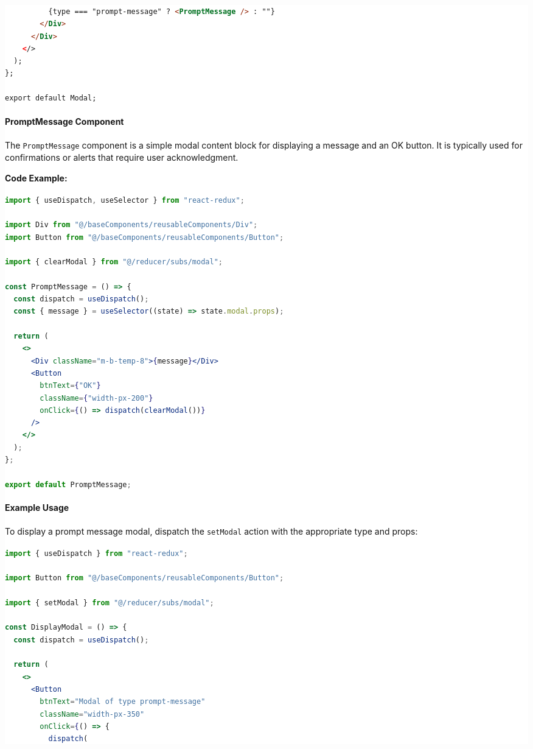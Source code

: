 ````html
          {type === "prompt-message" ? <PromptMessage /> : ""}
        </Div>
      </Div>
    </>
  );
};

export default Modal;
````

#### **PromptMessage Component**

The `PromptMessage` component is a simple modal content block for displaying a message and an OK button. It is typically used for confirmations or alerts that require user acknowledgment.

**Code Example:**

```jsx
import { useDispatch, useSelector } from "react-redux";

import Div from "@/baseComponents/reusableComponents/Div";
import Button from "@/baseComponents/reusableComponents/Button";

import { clearModal } from "@/reducer/subs/modal";

const PromptMessage = () => {
  const dispatch = useDispatch();
  const { message } = useSelector((state) => state.modal.props);

  return (
    <>
      <Div className="m-b-temp-8">{message}</Div>
      <Button
        btnText={"OK"}
        className={"width-px-200"}
        onClick={() => dispatch(clearModal())}
      />
    </>
  );
};

export default PromptMessage;
```

#### **Example Usage**

To display a prompt message modal, dispatch the `setModal` action with the appropriate type and props:

```jsx
import { useDispatch } from "react-redux";

import Button from "@/baseComponents/reusableComponents/Button";

import { setModal } from "@/reducer/subs/modal";

const DisplayModal = () => {
  const dispatch = useDispatch();

  return (
    <>
      <Button
        btnText="Modal of type prompt-message"
        className="width-px-350"
        onClick={() => {
          dispatch(
```
